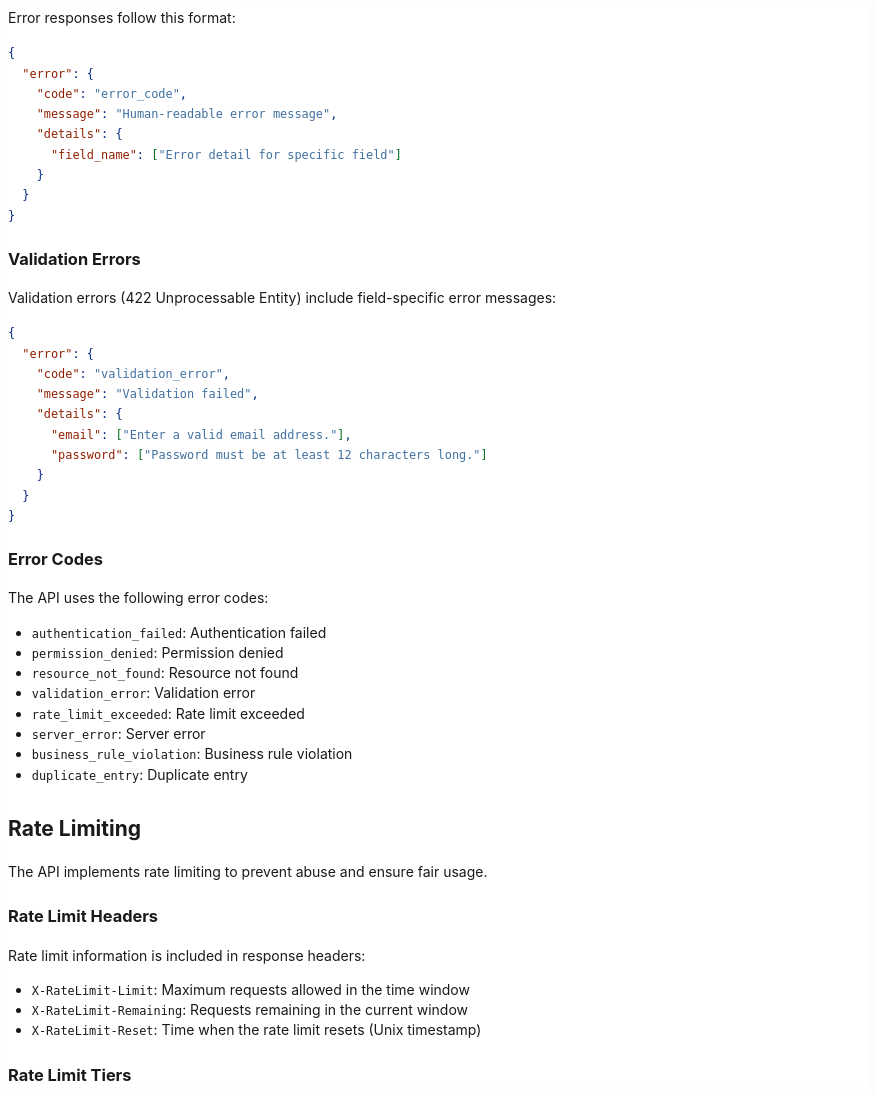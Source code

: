 Error responses follow this format:
```json
{
  "error": {
    "code": "error_code",
    "message": "Human-readable error message",
    "details": {
      "field_name": ["Error detail for specific field"]
    }
  }
}
```

### Validation Errors

Validation errors (422 Unprocessable Entity) include field-specific error messages:
```json
{
  "error": {
    "code": "validation_error",
    "message": "Validation failed",
    "details": {
      "email": ["Enter a valid email address."],
      "password": ["Password must be at least 12 characters long."]
    }
  }
}
```

### Error Codes

The API uses the following error codes:
- `authentication_failed`: Authentication failed
- `permission_denied`: Permission denied
- `resource_not_found`: Resource not found
- `validation_error`: Validation error
- `rate_limit_exceeded`: Rate limit exceeded
- `server_error`: Server error
- `business_rule_violation`: Business rule violation
- `duplicate_entry`: Duplicate entry

## Rate Limiting

The API implements rate limiting to prevent abuse and ensure fair usage.

### Rate Limit Headers

Rate limit information is included in response headers:
- `X-RateLimit-Limit`: Maximum requests allowed in the time window
- `X-RateLimit-Remaining`: Requests remaining in the current window
- `X-RateLimit-Reset`: Time when the rate limit resets (Unix timestamp)

### Rate Limit Tiers
